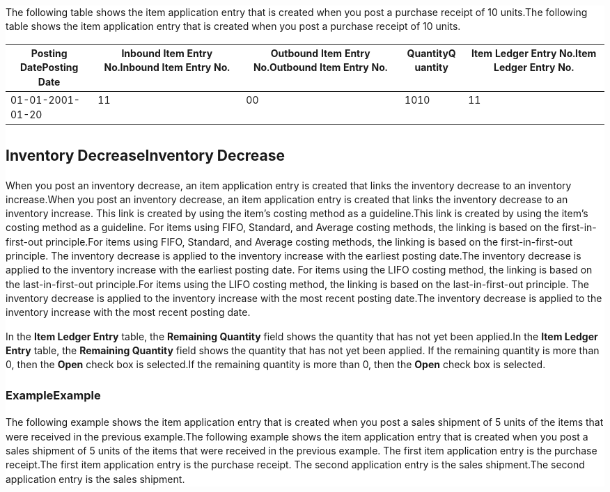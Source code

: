 <span data-ttu-id="9b9fc-167">The following table shows the item application entry that is created when you post a purchase receipt of 10 units.</span><span class="sxs-lookup"><span data-stu-id="9b9fc-167">The following table shows the item application entry that is created when you post a purchase receipt of 10 units.</span></span>  
  
|<span data-ttu-id="9b9fc-168">Posting Date</span><span class="sxs-lookup"><span data-stu-id="9b9fc-168">Posting Date</span></span>|<span data-ttu-id="9b9fc-169">Inbound Item Entry No.</span><span class="sxs-lookup"><span data-stu-id="9b9fc-169">Inbound Item Entry No.</span></span>|<span data-ttu-id="9b9fc-170">Outbound Item Entry No.</span><span class="sxs-lookup"><span data-stu-id="9b9fc-170">Outbound Item Entry No.</span></span>|<span data-ttu-id="9b9fc-171">Quantity</span><span class="sxs-lookup"><span data-stu-id="9b9fc-171">Quantity</span></span>|<span data-ttu-id="9b9fc-172">Item Ledger Entry No.</span><span class="sxs-lookup"><span data-stu-id="9b9fc-172">Item Ledger Entry No.</span></span>|  
|------------------|----------------------------------------------|-----------------------------------------------|--------------|---------------------------------------------|  
|<span data-ttu-id="9b9fc-173">01-01-20</span><span class="sxs-lookup"><span data-stu-id="9b9fc-173">01-01-20</span></span>|<span data-ttu-id="9b9fc-174">1</span><span class="sxs-lookup"><span data-stu-id="9b9fc-174">1</span></span>|<span data-ttu-id="9b9fc-175">0</span><span class="sxs-lookup"><span data-stu-id="9b9fc-175">0</span></span>|<span data-ttu-id="9b9fc-176">10</span><span class="sxs-lookup"><span data-stu-id="9b9fc-176">10</span></span>|<span data-ttu-id="9b9fc-177">1</span><span class="sxs-lookup"><span data-stu-id="9b9fc-177">1</span></span>|  
  
## <a name="inventory-decrease"></a><span data-ttu-id="9b9fc-178">Inventory Decrease</span><span class="sxs-lookup"><span data-stu-id="9b9fc-178">Inventory Decrease</span></span>  
<span data-ttu-id="9b9fc-179">When you post an inventory decrease, an item application entry is created that links the inventory decrease to an inventory increase.</span><span class="sxs-lookup"><span data-stu-id="9b9fc-179">When you post an inventory decrease, an item application entry is created that links the inventory decrease to an inventory increase.</span></span> <span data-ttu-id="9b9fc-180">This link is created by using the item’s costing method as a guideline.</span><span class="sxs-lookup"><span data-stu-id="9b9fc-180">This link is created by using the item’s costing method as a guideline.</span></span> <span data-ttu-id="9b9fc-181">For items using FIFO, Standard, and Average costing methods, the linking is based on the first-in-first-out principle.</span><span class="sxs-lookup"><span data-stu-id="9b9fc-181">For items using FIFO, Standard, and Average costing methods, the linking is based on the first-in-first-out principle.</span></span> <span data-ttu-id="9b9fc-182">The inventory decrease is applied to the inventory increase with the earliest posting date.</span><span class="sxs-lookup"><span data-stu-id="9b9fc-182">The inventory decrease is applied to the inventory increase with the earliest posting date.</span></span> <span data-ttu-id="9b9fc-183">For items using the LIFO costing method, the linking is based on the last-in-first-out principle.</span><span class="sxs-lookup"><span data-stu-id="9b9fc-183">For items using the LIFO costing method, the linking is based on the last-in-first-out principle.</span></span> <span data-ttu-id="9b9fc-184">The inventory decrease is applied to the inventory increase with the most recent posting date.</span><span class="sxs-lookup"><span data-stu-id="9b9fc-184">The inventory decrease is applied to the inventory increase with the most recent posting date.</span></span>  
  
<span data-ttu-id="9b9fc-185">In the  **Item Ledger Entry** table, the **Remaining Quantity** field shows the quantity that has not yet been applied.</span><span class="sxs-lookup"><span data-stu-id="9b9fc-185">In the  **Item Ledger Entry** table, the **Remaining Quantity** field shows the quantity that has not yet been applied.</span></span> <span data-ttu-id="9b9fc-186">If the remaining quantity is more than 0, then the **Open** check box is selected.</span><span class="sxs-lookup"><span data-stu-id="9b9fc-186">If the remaining quantity is more than 0, then the **Open** check box is selected.</span></span>  
  
### <a name="example"></a><span data-ttu-id="9b9fc-187">Example</span><span class="sxs-lookup"><span data-stu-id="9b9fc-187">Example</span></span>  
<span data-ttu-id="9b9fc-188">The following example shows the item application entry that is created when you post a sales shipment of 5 units of the items that were received in the previous example.</span><span class="sxs-lookup"><span data-stu-id="9b9fc-188">The following example shows the item application entry that is created when you post a sales shipment of 5 units of the items that were received in the previous example.</span></span> <span data-ttu-id="9b9fc-189">The first item application entry is the purchase receipt.</span><span class="sxs-lookup"><span data-stu-id="9b9fc-189">The first item application entry is the purchase receipt.</span></span> <span data-ttu-id="9b9fc-190">The second application entry is the sales shipment.</span><span class="sxs-lookup"><span data-stu-id="9b9fc-190">The second application entry is the sales shipment.</span></span>  
  